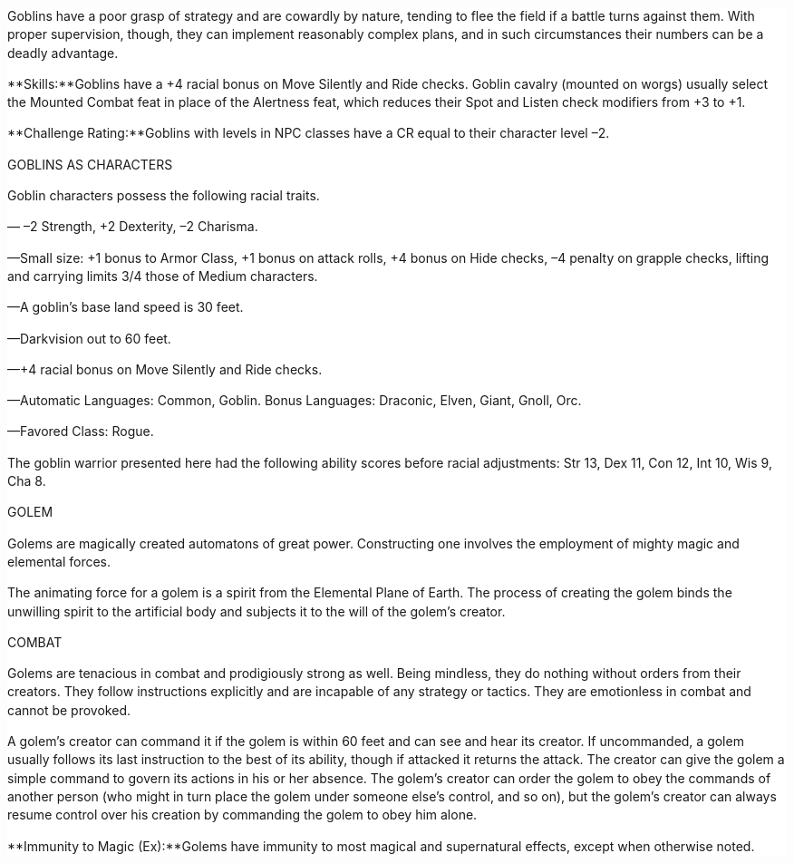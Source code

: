 Goblins have a poor grasp of strategy and are cowardly by nature, tending to flee the field if a battle turns against them. With proper supervision, though, they can implement reasonably complex plans, and in such circumstances their numbers can be a deadly advantage.

**Skills:**Goblins have a +4 racial bonus on Move Silently and Ride checks. Goblin cavalry (mounted on worgs) usually select the Mounted Combat feat in place of the Alertness feat, which reduces their Spot and Listen check modifiers from +3 to +1.

**Challenge Rating:**Goblins with levels in NPC classes have a CR equal to their character level –2.

GOBLINS AS CHARACTERS

Goblin characters possess the following racial traits.

— –2 Strength, +2 Dexterity, –2 Charisma.

—Small size: +1 bonus to Armor Class, +1 bonus on attack rolls, +4 bonus on Hide checks, –4 penalty on grapple checks, lifting and carrying limits 3/4 those of Medium characters.

—A goblin’s base land speed is 30 feet.

—Darkvision out to 60 feet.

—+4 racial bonus on Move Silently and Ride checks.

—Automatic Languages: Common, Goblin. Bonus Languages: Draconic, Elven, Giant, Gnoll, Orc.

—Favored Class: Rogue.

The goblin warrior presented here had the following ability scores before racial adjustments: Str 13, Dex 11, Con 12, Int 10, Wis 9, Cha 8.





GOLEM

Golems are magically created automatons of great power. Constructing one involves the employment of mighty magic and elemental forces.

The animating force for a golem is a spirit from the Elemental Plane of Earth. The process of creating the golem binds the unwilling spirit to the artificial body and subjects it to the will of the golem’s creator.

COMBAT

Golems are tenacious in combat and prodigiously strong as well. Being mindless, they do nothing without orders from their creators. They follow instructions explicitly and are incapable of any strategy or tactics. They are emotionless in combat and cannot be provoked.

A golem’s creator can command it if the golem is within 60 feet and can see and hear its creator. If uncommanded, a golem usually follows its last instruction to the best of its ability, though if attacked it returns the attack. The creator can give the golem a simple command to govern its actions in his or her absence. The golem’s creator can order the golem to obey the commands of another person (who might in turn place the golem under someone else’s control, and so on), but the golem’s creator can always resume control over his creation by commanding the golem to obey him alone.

**Immunity to Magic (Ex):**Golems have immunity to most magical and supernatural effects, except when otherwise noted.
